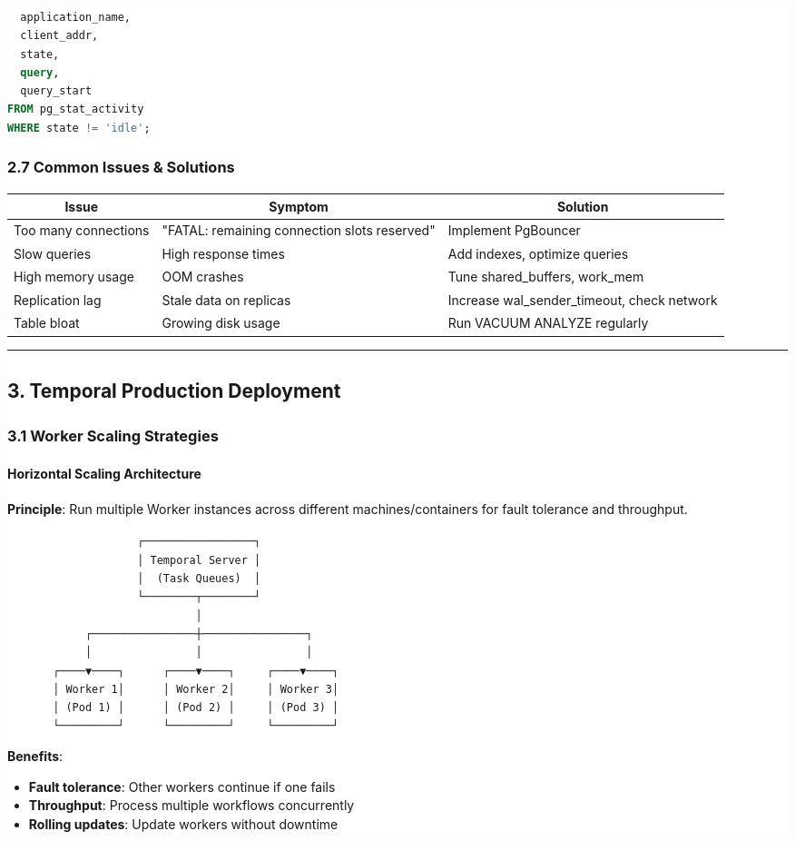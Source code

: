 ```sql
  application_name,
  client_addr,
  state,
  query,
  query_start
FROM pg_stat_activity
WHERE state != 'idle';
```

### 2.7 Common Issues & Solutions

| Issue | Symptom | Solution |
|-------|---------|----------|
| Too many connections | "FATAL: remaining connection slots reserved" | Implement PgBouncer |
| Slow queries | High response times | Add indexes, optimize queries |
| High memory usage | OOM crashes | Tune shared_buffers, work_mem |
| Replication lag | Stale data on replicas | Increase wal_sender_timeout, check network |
| Table bloat | Growing disk usage | Run VACUUM ANALYZE regularly |

---

## 3. Temporal Production Deployment

### 3.1 Worker Scaling Strategies

#### Horizontal Scaling Architecture

**Principle**: Run multiple Worker instances across different machines/containers for fault tolerance and throughput.

```
                    ┌─────────────────┐
                    │ Temporal Server │
                    │  (Task Queues)  │
                    └────────┬────────┘
                             │
            ┌────────────────┼────────────────┐
            │                │                │
       ┌────▼────┐      ┌────▼────┐     ┌────▼────┐
       │ Worker 1│      │ Worker 2│     │ Worker 3│
       │ (Pod 1) │      │ (Pod 2) │     │ (Pod 3) │
       └─────────┘      └─────────┘     └─────────┘
```

**Benefits**:
- **Fault tolerance**: Other workers continue if one fails
- **Throughput**: Process multiple workflows concurrently
- **Rolling updates**: Update workers without downtime
